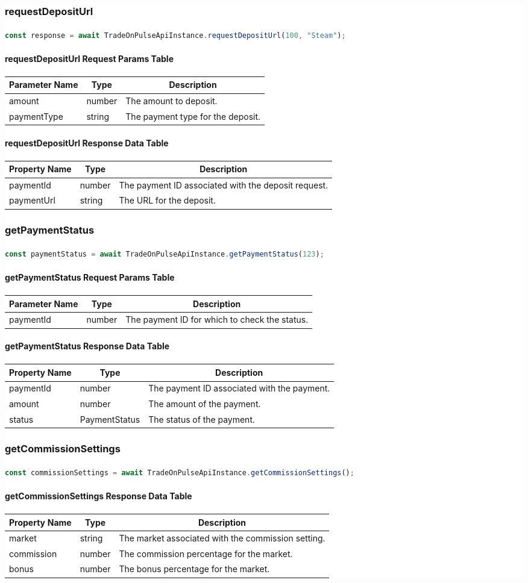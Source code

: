 ### requestDepositUrl
```typescript
const response = await TradeOnPulseApiInstance.requestDepositUrl(100, "Steam");
```
#### requestDepositUrl Request Params Table
| Parameter Name | Type | Description |
| --- | --- | --- |
| amount | number | The amount to deposit. |
| paymentType | string | The payment type for the deposit. |

#### requestDepositUrl Response Data Table

| Property Name | Type | Description |
| --- | --- | --- |
| paymentId | number | The payment ID associated with the deposit request. |
| paymentUrl | string | The URL for the deposit. |

### getPaymentStatus
```typescript
const paymentStatus = await TradeOnPulseApiInstance.getPaymentStatus(123);
```
#### getPaymentStatus Request Params Table
| Parameter Name | Type | Description |
| --- | --- | --- |
| paymentId | number | The payment ID for which to check the status. |

#### getPaymentStatus Response Data Table
| Property Name | Type | Description |
| --- | --- | --- |
| paymentId | number | The payment ID associated with the payment. |
| amount | number | The amount of the payment. |
| status | PaymentStatus | The status of the payment. |

### getCommissionSettings
```typescript
const commissionSettings = await TradeOnPulseApiInstance.getCommissionSettings();
```
#### getCommissionSettings Response Data Table
| Property Name | Type | Description |
| --- | --- | --- |
| market | string | The market associated with the commission setting. |
| commission | number | The commission percentage for the market. |
| bonus | number | The bonus percentage for the market. |
